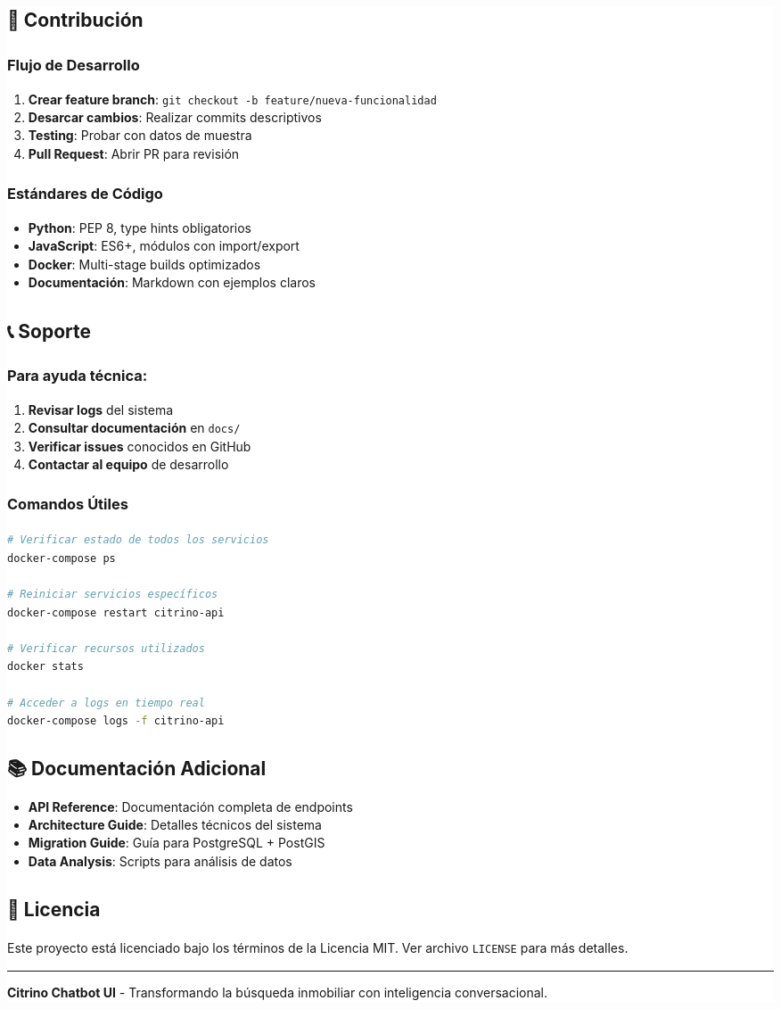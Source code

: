 ## 🤝 Contribución

### Flujo de Desarrollo

1. **Crear feature branch**: `git checkout -b feature/nueva-funcionalidad`
2. **Desarcar cambios**: Realizar commits descriptivos
3. **Testing**: Probar con datos de muestra
4. **Pull Request**: Abrir PR para revisión

### Estándares de Código

- **Python**: PEP 8, type hints obligatorios
- **JavaScript**: ES6+, módulos con import/export
- **Docker**: Multi-stage builds optimizados
- **Documentación**: Markdown con ejemplos claros

## 📞 Soporte

### Para ayuda técnica:

1. **Revisar logs** del sistema
2. **Consultar documentación** en `docs/`
3. **Verificar issues** conocidos en GitHub
4. **Contactar al equipo** de desarrollo

### Comandos Útiles

```bash
# Verificar estado de todos los servicios
docker-compose ps

# Reiniciar servicios específicos
docker-compose restart citrino-api

# Verificar recursos utilizados
docker stats

# Acceder a logs en tiempo real
docker-compose logs -f citrino-api
```

## 📚 Documentación Adicional

- **API Reference**: Documentación completa de endpoints
- **Architecture Guide**: Detalles técnicos del sistema
- **Migration Guide**: Guía para PostgreSQL + PostGIS
- **Data Analysis**: Scripts para análisis de datos

## 📄 Licencia

Este proyecto está licenciado bajo los términos de la Licencia MIT. Ver archivo `LICENSE` para más detalles.

---

**Citrino Chatbot UI** - Transformando la búsqueda inmobiliar con inteligencia conversacional.